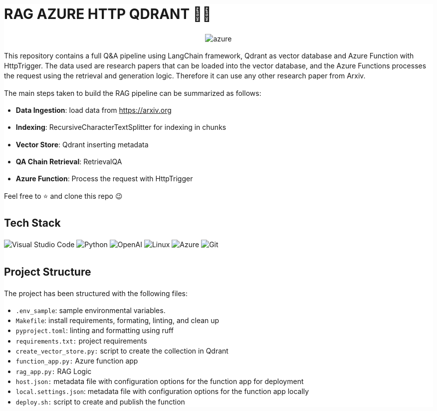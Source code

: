 # RAG AZURE HTTP QDRANT 🧑‍💻

<p align="center">
  <img width="976" alt="azure" src="https://github.com/user-attachments/assets/cbe4b7d9-e940-4e84-bbac-834fd17acbf8">
</p>

This repository contains a full Q&A pipeline using LangChain framework, Qdrant as vector database and Azure Function with HttpTrigger. The data used are research papers that can be loaded into the vector database, and the Azure Functions processes the request using the retrieval and generation logic. Therefore it can use any other research paper from Arxiv.

The main steps taken to build the RAG pipeline can be summarized as follows:

* **Data Ingestion**: load data from https://arxiv.org

* **Indexing**: RecursiveCharacterTextSplitter for indexing in chunks

* **Vector Store**: Qdrant inserting metadata

* **QA Chain Retrieval**: RetrievalQA

* **Azure Function**: Process the request with HttpTrigger
  
Feel free to ⭐ and clone this repo 😉

## Tech Stack

![Visual Studio Code](https://img.shields.io/badge/Visual%20Studio%20Code-0078d7.svg?style=for-the-badge&logo=visual-studio-code&logoColor=white)
![Python](https://img.shields.io/badge/python-3670A0?style=for-the-badge&logo=python&logoColor=ffdd54)
![OpenAI](https://img.shields.io/badge/OpenAI-74aa9c?style=for-the-badge&logo=openai&logoColor=white)
![Linux](https://img.shields.io/badge/Linux-FCC624?style=for-the-badge&logo=linux&logoColor=white)
![Azure](https://img.shields.io/badge/azure-%230072C6.svg?style=for-the-badge&logo=microsoftazure&logoColor=white)
![Git](https://img.shields.io/badge/git-%23F05033.svg?style=for-the-badge&logo=git&logoColor=white)

## Project Structure

The project has been structured with the following files:

- `.env_sample`: sample environmental variables.
- `Makefile`: install requirements, formating, linting, and clean up
- `pyproject.toml`: linting and formatting using ruff
- `requirements.txt:` project requirements
- `create_vector_store.py:` script to create the collection in Qdrant
- `function_app.py:` Azure function app
- `rag_app.py:` RAG Logic
- `host.json:` metadata file with configuration options for the function app for deployment
- `local.settings.json`: metadata file with configuration options for the function app locally
- `deploy.sh:` script to create and publish the function


